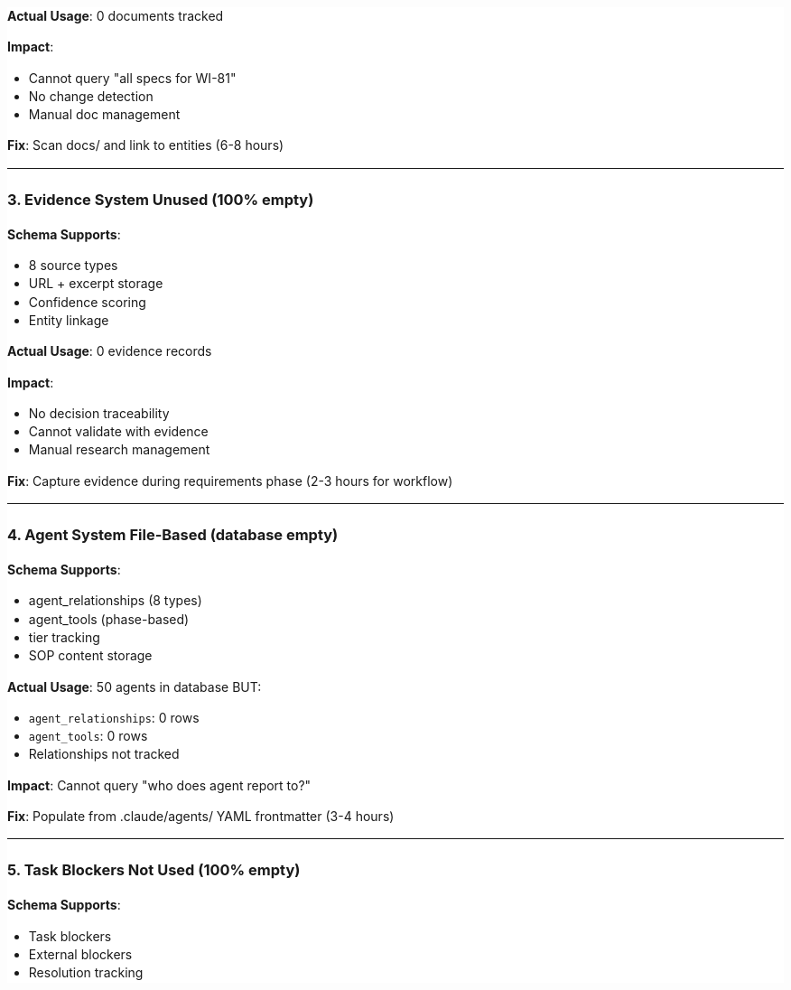 **Actual Usage**: 0 documents tracked

**Impact**:
- Cannot query "all specs for WI-81"
- No change detection
- Manual doc management

**Fix**: Scan docs/ and link to entities (6-8 hours)

---

### **3. Evidence System Unused** (100% empty)

**Schema Supports**:
- 8 source types
- URL + excerpt storage
- Confidence scoring
- Entity linkage

**Actual Usage**: 0 evidence records

**Impact**:
- No decision traceability
- Cannot validate with evidence
- Manual research management

**Fix**: Capture evidence during requirements phase (2-3 hours for workflow)

---

### **4. Agent System File-Based** (database empty)

**Schema Supports**:
- agent_relationships (8 types)
- agent_tools (phase-based)
- tier tracking
- SOP content storage

**Actual Usage**: 50 agents in database BUT:
- `agent_relationships`: 0 rows
- `agent_tools`: 0 rows
- Relationships not tracked

**Impact**: Cannot query "who does agent report to?"

**Fix**: Populate from .claude/agents/ YAML frontmatter (3-4 hours)

---

### **5. Task Blockers Not Used** (100% empty)

**Schema Supports**:
- Task blockers
- External blockers
- Resolution tracking
